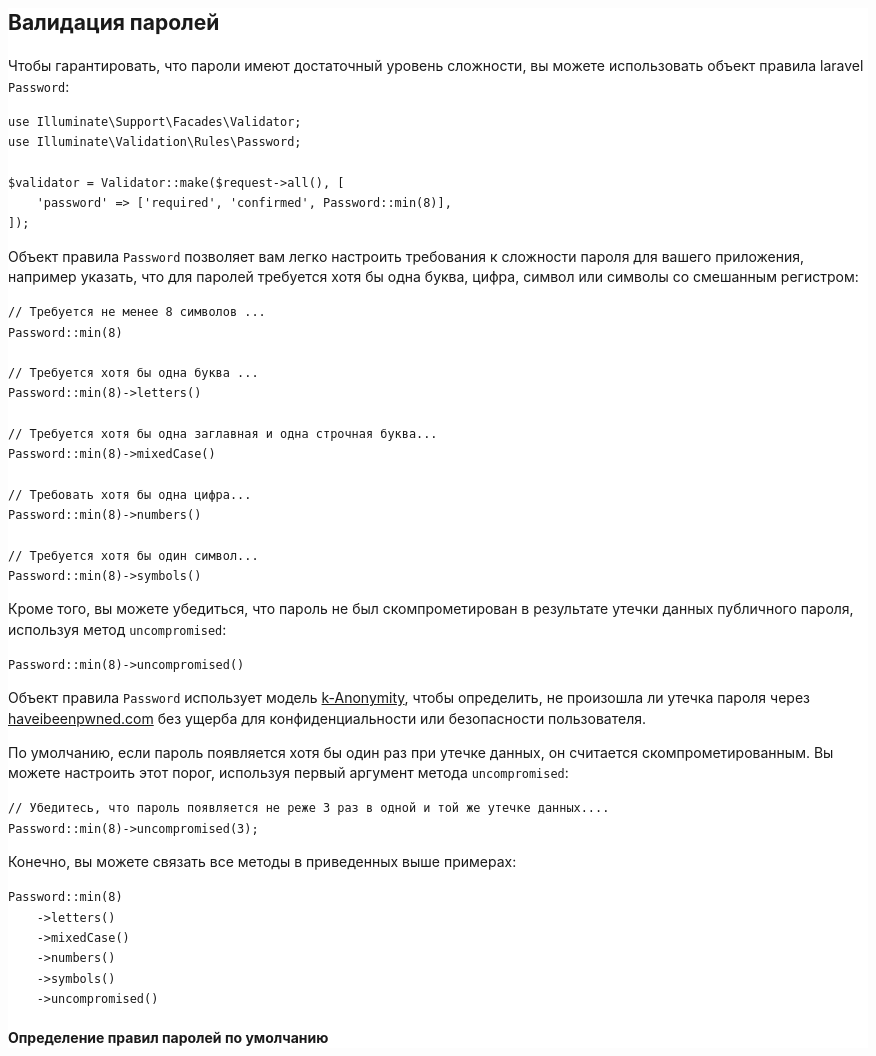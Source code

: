 <a name="validating-passwords"></a>
## Валидация паролей

Чтобы гарантировать, что пароли имеют достаточный уровень сложности, вы можете использовать объект правила laravel `Password`:

    use Illuminate\Support\Facades\Validator;
    use Illuminate\Validation\Rules\Password;

    $validator = Validator::make($request->all(), [
        'password' => ['required', 'confirmed', Password::min(8)],
    ]);

Объект правила `Password` позволяет вам легко настроить требования к сложности пароля для вашего приложения, например указать, что для паролей требуется хотя бы одна буква, цифра, символ или символы со смешанным регистром:

    // Требуется не менее 8 символов ...
    Password::min(8)

    // Требуется хотя бы одна буква ...
    Password::min(8)->letters()

    // Требуется хотя бы одна заглавная и одна строчная буква...
    Password::min(8)->mixedCase()

    // Требовать хотя бы одна цифра...
    Password::min(8)->numbers()

    // Требуется хотя бы один символ...
    Password::min(8)->symbols()

Кроме того, вы можете убедиться, что пароль не был скомпрометирован в результате утечки данных публичного пароля, используя метод `uncompromised`:

    Password::min(8)->uncompromised()

Объект правила `Password` использует модель [k-Anonymity](https://en.wikipedia.org/wiki/K-anonymity), чтобы определить, не произошла ли утечка пароля через [haveibeenpwned.com](https://haveibeenpwned.com) без ущерба для конфиденциальности или безопасности пользователя.

По умолчанию, если пароль появляется хотя бы один раз при утечке данных, он считается скомпрометированным. Вы можете настроить этот порог, используя первый аргумент метода `uncompromised`:

    // Убедитесь, что пароль появляется не реже 3 раз в одной и той же утечке данных....
    Password::min(8)->uncompromised(3);

Конечно, вы можете связать все методы в приведенных выше примерах:

    Password::min(8)
        ->letters()
        ->mixedCase()
        ->numbers()
        ->symbols()
        ->uncompromised()

<a name="defining-default-password-rules"></a>
#### Определение правил паролей по умолчанию
